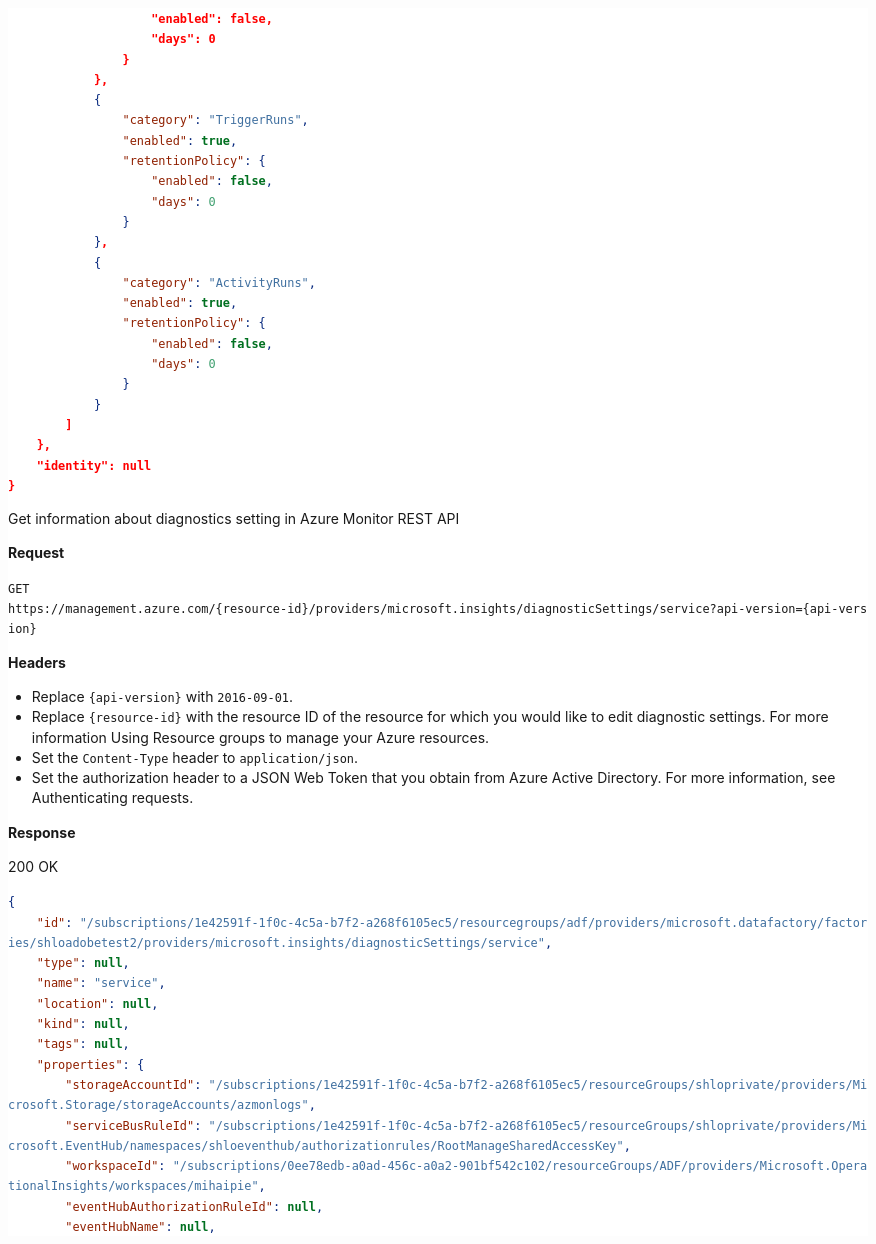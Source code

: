 ```json
                    "enabled": false,
                    "days": 0
                }
            },
            {
                "category": "TriggerRuns",
                "enabled": true,
                "retentionPolicy": {
                    "enabled": false,
                    "days": 0
                }
            },
            {
                "category": "ActivityRuns",
                "enabled": true,
                "retentionPolicy": {
                    "enabled": false,
                    "days": 0
                }
            }
        ]
    },
    "identity": null
}
```

Get information about diagnostics setting in Azure Monitor REST API

**Request**
```
GET
https://management.azure.com/{resource-id}/providers/microsoft.insights/diagnosticSettings/service?api-version={api-version}
```

**Headers**
* Replace `{api-version}` with `2016-09-01`.
* Replace `{resource-id}` with the resource ID of the resource for which you would like to edit diagnostic settings. For more information Using Resource groups to manage your Azure resources.
* Set the `Content-Type` header to `application/json`.
* Set the authorization header to a JSON Web Token that you obtain from Azure Active Directory. For more information, see Authenticating requests.

**Response**

200 OK

```json
{
    "id": "/subscriptions/1e42591f-1f0c-4c5a-b7f2-a268f6105ec5/resourcegroups/adf/providers/microsoft.datafactory/factories/shloadobetest2/providers/microsoft.insights/diagnosticSettings/service",
    "type": null,
    "name": "service",
    "location": null,
    "kind": null,
    "tags": null,
    "properties": {
        "storageAccountId": "/subscriptions/1e42591f-1f0c-4c5a-b7f2-a268f6105ec5/resourceGroups/shloprivate/providers/Microsoft.Storage/storageAccounts/azmonlogs",
        "serviceBusRuleId": "/subscriptions/1e42591f-1f0c-4c5a-b7f2-a268f6105ec5/resourceGroups/shloprivate/providers/Microsoft.EventHub/namespaces/shloeventhub/authorizationrules/RootManageSharedAccessKey",
        "workspaceId": "/subscriptions/0ee78edb-a0ad-456c-a0a2-901bf542c102/resourceGroups/ADF/providers/Microsoft.OperationalInsights/workspaces/mihaipie",
        "eventHubAuthorizationRuleId": null,
        "eventHubName": null,
```
